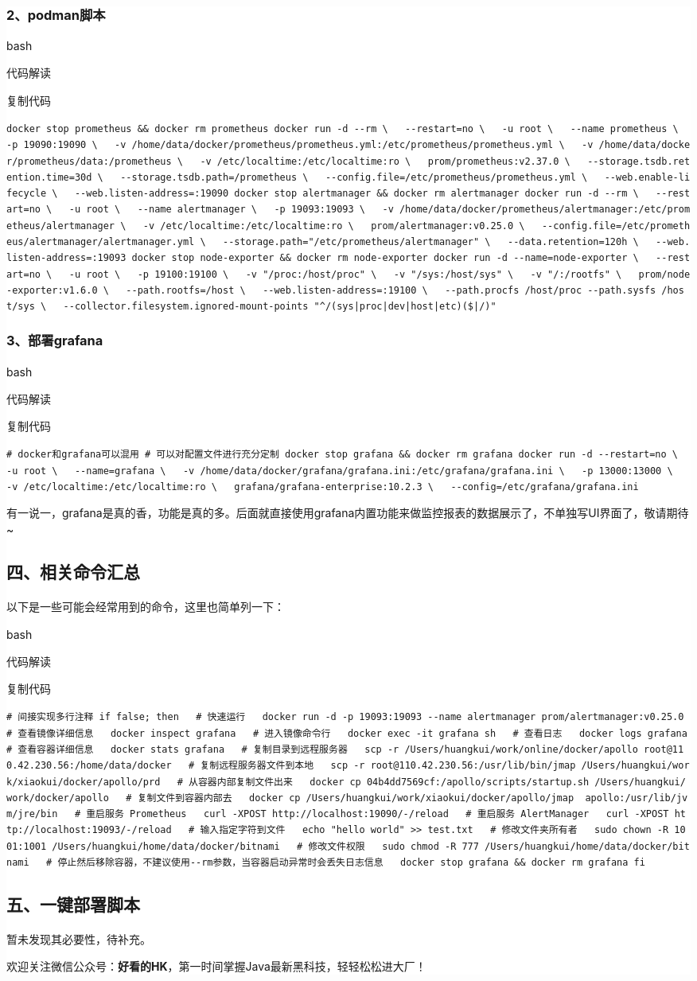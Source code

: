 ### 2、podman脚本

bash

 代码解读

复制代码

`docker stop prometheus && docker rm prometheus docker run -d --rm \   --restart=no \   -u root \   --name prometheus \   -p 19090:19090 \   -v /home/data/docker/prometheus/prometheus.yml:/etc/prometheus/prometheus.yml \   -v /home/data/docker/prometheus/data:/prometheus \   -v /etc/localtime:/etc/localtime:ro \   prom/prometheus:v2.37.0 \   --storage.tsdb.retention.time=30d \   --storage.tsdb.path=/prometheus \   --config.file=/etc/prometheus/prometheus.yml \   --web.enable-lifecycle \   --web.listen-address=:19090 docker stop alertmanager && docker rm alertmanager docker run -d --rm \   --restart=no \   -u root \   --name alertmanager \   -p 19093:19093 \   -v /home/data/docker/prometheus/alertmanager:/etc/prometheus/alertmanager \   -v /etc/localtime:/etc/localtime:ro \   prom/alertmanager:v0.25.0 \   --config.file=/etc/prometheus/alertmanager/alertmanager.yml \   --storage.path="/etc/prometheus/alertmanager" \   --data.retention=120h \   --web.listen-address=:19093 docker stop node-exporter && docker rm node-exporter docker run -d --name=node-exporter \   --restart=no \   -u root \   -p 19100:19100 \   -v "/proc:/host/proc" \   -v "/sys:/host/sys" \   -v "/:/rootfs" \   prom/node-exporter:v1.6.0 \   --path.rootfs=/host \   --web.listen-address=:19100 \   --path.procfs /host/proc --path.sysfs /host/sys \   --collector.filesystem.ignored-mount-points "^/(sys|proc|dev|host|etc)($|/)"`

### 3、部署grafana

bash

 代码解读

复制代码

`# docker和grafana可以混用 # 可以对配置文件进行充分定制 docker stop grafana && docker rm grafana docker run -d --restart=no \   -u root \   --name=grafana \   -v /home/data/docker/grafana/grafana.ini:/etc/grafana/grafana.ini \   -p 13000:13000 \   -v /etc/localtime:/etc/localtime:ro \   grafana/grafana-enterprise:10.2.3 \   --config=/etc/grafana/grafana.ini`

有一说一，grafana是真的香，功能是真的多。后面就直接使用grafana内置功能来做监控报表的数据展示了，不单独写UI界面了，敬请期待~

四、相关命令汇总
--------

以下是一些可能会经常用到的命令，这里也简单列一下：

bash

 代码解读

复制代码

`# 间接实现多行注释 if false; then   # 快速运行   docker run -d -p 19093:19093 --name alertmanager prom/alertmanager:v0.25.0   # 查看镜像详细信息   docker inspect grafana   # 进入镜像命令行   docker exec -it grafana sh   # 查看日志   docker logs grafana   # 查看容器详细信息   docker stats grafana   # 复制目录到远程服务器   scp -r /Users/huangkui/work/online/docker/apollo root@110.42.230.56:/home/data/docker   # 复制远程服务器文件到本地   scp -r root@110.42.230.56:/usr/lib/bin/jmap /Users/huangkui/work/xiaokui/docker/apollo/prd   # 从容器内部复制文件出来   docker cp 04b4dd7569cf:/apollo/scripts/startup.sh /Users/huangkui/work/docker/apollo   # 复制文件到容器内部去   docker cp /Users/huangkui/work/xiaokui/docker/apollo/jmap  apollo:/usr/lib/jvm/jre/bin   # 重启服务 Prometheus   curl -XPOST http://localhost:19090/-/reload   # 重启服务 AlertManager   curl -XPOST http://localhost:19093/-/reload   # 输入指定字符到文件   echo "hello world" >> test.txt   # 修改文件夹所有者   sudo chown -R 1001:1001 /Users/huangkui/home/data/docker/bitnami   # 修改文件权限   sudo chmod -R 777 /Users/huangkui/home/data/docker/bitnami   # 停止然后移除容器，不建议使用--rm参数，当容器启动异常时会丢失日志信息   docker stop grafana && docker rm grafana fi`

五、一键部署脚本
--------

暂未发现其必要性，待补充。

欢迎关注微信公众号：**好看的HK**，第一时间掌握Java最新黑科技，轻轻松松进大厂！